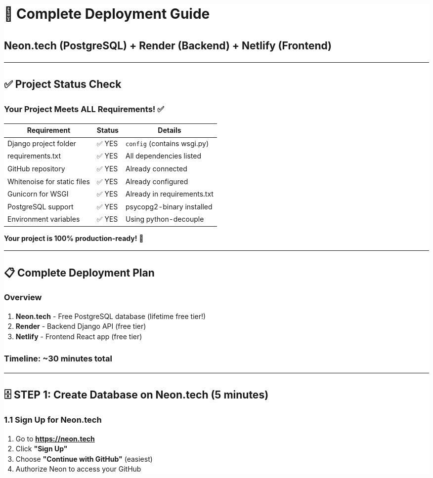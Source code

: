 # 🚀 Complete Deployment Guide
## Neon.tech (PostgreSQL) + Render (Backend) + Netlify (Frontend)

---

## ✅ Project Status Check

### Your Project Meets ALL Requirements! ✅

| Requirement | Status | Details |
|-------------|--------|---------|
| Django project folder | ✅ YES | `config` (contains wsgi.py) |
| requirements.txt | ✅ YES | All dependencies listed |
| GitHub repository | ✅ YES | Already connected |
| Whitenoise for static files | ✅ YES | Already configured |
| Gunicorn for WSGI | ✅ YES | Already in requirements.txt |
| PostgreSQL support | ✅ YES | psycopg2-binary installed |
| Environment variables | ✅ YES | Using python-decouple |

**Your project is 100% production-ready!** 🎉

---

## 📋 Complete Deployment Plan

### Overview
1. **Neon.tech** - Free PostgreSQL database (lifetime free tier!)
2. **Render** - Backend Django API (free tier)
3. **Netlify** - Frontend React app (free tier)

### Timeline: ~30 minutes total

---

## 🗄️ STEP 1: Create Database on Neon.tech (5 minutes)

### 1.1 Sign Up for Neon.tech

1. Go to **https://neon.tech**
2. Click **"Sign Up"**
3. Choose **"Continue with GitHub"** (easiest)
4. Authorize Neon to access your GitHub
